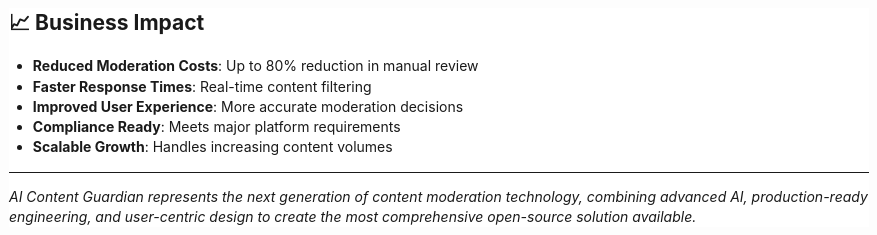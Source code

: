 ## 📈 Business Impact

- **Reduced Moderation Costs**: Up to 80% reduction in manual review
- **Faster Response Times**: Real-time content filtering
- **Improved User Experience**: More accurate moderation decisions
- **Compliance Ready**: Meets major platform requirements
- **Scalable Growth**: Handles increasing content volumes

---

*AI Content Guardian represents the next generation of content moderation technology, combining advanced AI, production-ready engineering, and user-centric design to create the most comprehensive open-source solution available.*

